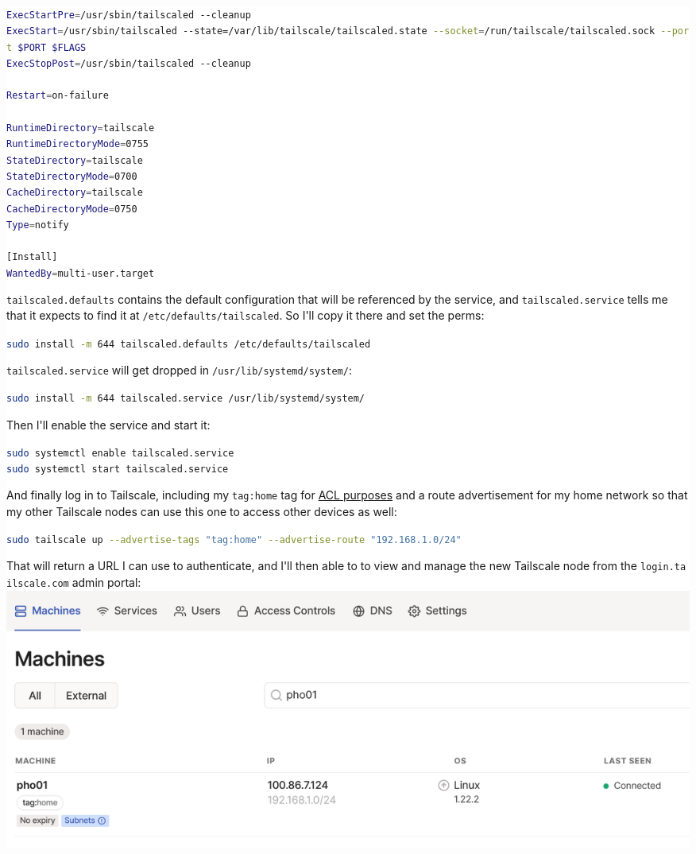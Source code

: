 ```bash
ExecStartPre=/usr/sbin/tailscaled --cleanup
ExecStart=/usr/sbin/tailscaled --state=/var/lib/tailscale/tailscaled.state --socket=/run/tailscale/tailscaled.sock --port $PORT $FLAGS
ExecStopPost=/usr/sbin/tailscaled --cleanup

Restart=on-failure

RuntimeDirectory=tailscale
RuntimeDirectoryMode=0755
StateDirectory=tailscale
StateDirectoryMode=0700
CacheDirectory=tailscale
CacheDirectoryMode=0750
Type=notify

[Install]
WantedBy=multi-user.target
```

`tailscaled.defaults` contains the default configuration that will be referenced by the service, and `tailscaled.service` tells me that it expects to find it at `/etc/defaults/tailscaled`. So I'll copy it there and set the perms:
```bash
sudo install -m 644 tailscaled.defaults /etc/defaults/tailscaled
```

`tailscaled.service` will get dropped in `/usr/lib/systemd/system/`:
```bash
sudo install -m 644 tailscaled.service /usr/lib/systemd/system/
```

Then I'll enable the service and start it:
```bash
sudo systemctl enable tailscaled.service
sudo systemctl start tailscaled.service
```

And finally log in to Tailscale, including my `tag:home` tag for [ACL purposes](/secure-networking-made-simple-with-tailscale/#acls) and a route advertisement for my home network so that my other Tailscale nodes can use this one to access other devices as well:
```bash
sudo tailscale up --advertise-tags "tag:home" --advertise-route "192.168.1.0/24"
```

That will return a URL I can use to authenticate, and I'll then able to to view and manage the new Tailscale node from the `login.tailscale.com` admin portal:
![Success!](new_tailscale_node.png)


[^usb3]: Jared McNeill, the maintainer of the firmware image I'm using *just* [pushed a commit](https://github.com/jaredmcneill/quartz64_uefi/commit/4bda76e9fce5ed153ac49fa9d51ff34e5dd56d52) which sounds like it may address this flaky USB3 issue but that was after I had gotten everything else working as described below. I'll check that out once a new release gets published.
[^v1.10]: Fixed in the v1.10 release.
[^workloads]: Hosts *love* workloads.
[^justification]: Entirely arbitrary and fabricated justification.
[^hassos]: The [Tailscale add-on for Home Assistant](https://github.com/hassio-addons/addon-tailscale) also tries to advertise its subnets by default, but I leave that disabled in the admin portal as well.
[^failover]: Tailscale does offer a [subnet router failover feature](https://tailscale.com/kb/1115/subnet-failover/) but it is only available starting on the [Business ($15/month) plan](https://tailscale.com/pricing/) and not the $48/year Personal Pro plan that I'm using. 
[^rtfm]: Read The *Friendly* Manual. Yeah.
